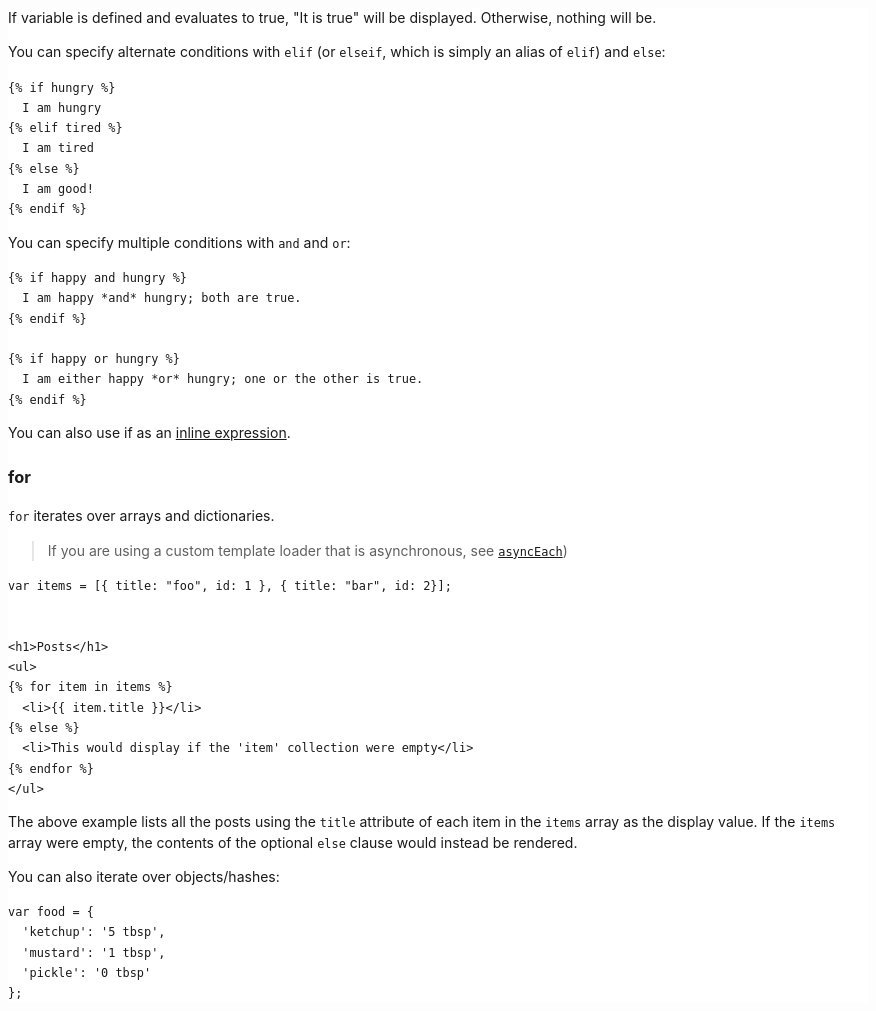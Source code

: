 If variable is defined and evaluates to true, "It is true" will be displayed.
Otherwise, nothing will be.

You can specify alternate conditions with `elif` (or `elseif`, which is simply
an alias of `elif`) and `else`:

    {% if hungry %}
      I am hungry
    {% elif tired %}
      I am tired
    {% else %}
      I am good!
    {% endif %}

You can specify multiple conditions with `and` and `or`:

    {% if happy and hungry %}
      I am happy *and* hungry; both are true.
    {% endif %}

    {% if happy or hungry %}
      I am either happy *or* hungry; one or the other is true.
    {% endif %}

You can also use if as an [inline expression](#if-expression).

### for

`for` iterates over arrays and dictionaries.

> If you are using a custom template loader that is asynchronous, see
> [`asyncEach`](#asynceach))

    var items = [{ title: "foo", id: 1 }, { title: "bar", id: 2}];


    <h1>Posts</h1>
    <ul>
    {% for item in items %}
      <li>{{ item.title }}</li>
    {% else %}
      <li>This would display if the 'item' collection were empty</li>
    {% endfor %}
    </ul>

The above example lists all the posts using the `title` attribute of each item
in the `items` array as the display value. If the `items` array were empty, the
contents of the optional `else` clause would instead be rendered.

You can also iterate over objects/hashes:

    var food = {
      'ketchup': '5 tbsp',
      'mustard': '1 tbsp',
      'pickle': '0 tbsp'
    };

